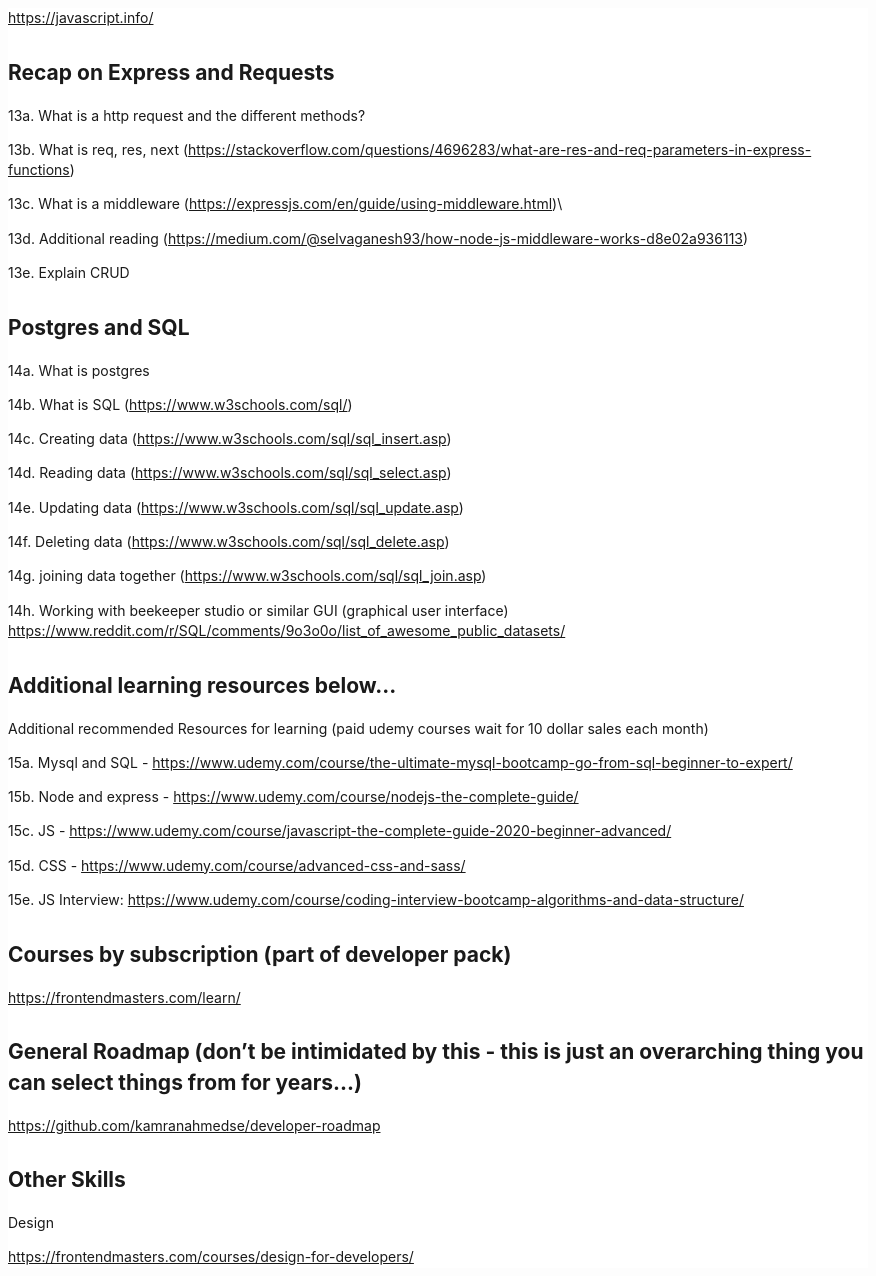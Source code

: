https://javascript.info/

## Recap on Express and Requests

13a. What is a http request and the different methods?

13b. What is req, res, next (https://stackoverflow.com/questions/4696283/what-are-res-and-req-parameters-in-express-functions)

13c. What is a middleware (https://expressjs.com/en/guide/using-middleware.html)\

13d. Additional reading (https://medium.com/@selvaganesh93/how-node-js-middleware-works-d8e02a936113)

13e. Explain CRUD

## Postgres and SQL

14a. What is postgres

14b. What is SQL (https://www.w3schools.com/sql/)

14c. Creating data (https://www.w3schools.com/sql/sql_insert.asp)

14d. Reading data (https://www.w3schools.com/sql/sql_select.asp)

14e. Updating data (https://www.w3schools.com/sql/sql_update.asp)

14f. Deleting data (https://www.w3schools.com/sql/sql_delete.asp)

14g. joining data together (https://www.w3schools.com/sql/sql_join.asp)

14h. Working with beekeeper studio or similar GUI (graphical user interface)
https://www.reddit.com/r/SQL/comments/9o3o0o/list_of_awesome_public_datasets/

## Additional learning resources below...

Additional recommended Resources for learning (paid udemy courses wait for 10 dollar sales each month)

15a. Mysql and SQL - https://www.udemy.com/course/the-ultimate-mysql-bootcamp-go-from-sql-beginner-to-expert/

15b. Node and express - https://www.udemy.com/course/nodejs-the-complete-guide/

15c. JS - https://www.udemy.com/course/javascript-the-complete-guide-2020-beginner-advanced/

15d. CSS - https://www.udemy.com/course/advanced-css-and-sass/

15e. JS Interview: https://www.udemy.com/course/coding-interview-bootcamp-algorithms-and-data-structure/

## Courses by subscription (part of developer pack)

https://frontendmasters.com/learn/



## General Roadmap (don’t be intimidated by this - this is just an overarching thing you can select things from for years...)

https://github.com/kamranahmedse/developer-roadmap

## Other Skills

Design

https://frontendmasters.com/courses/design-for-developers/

